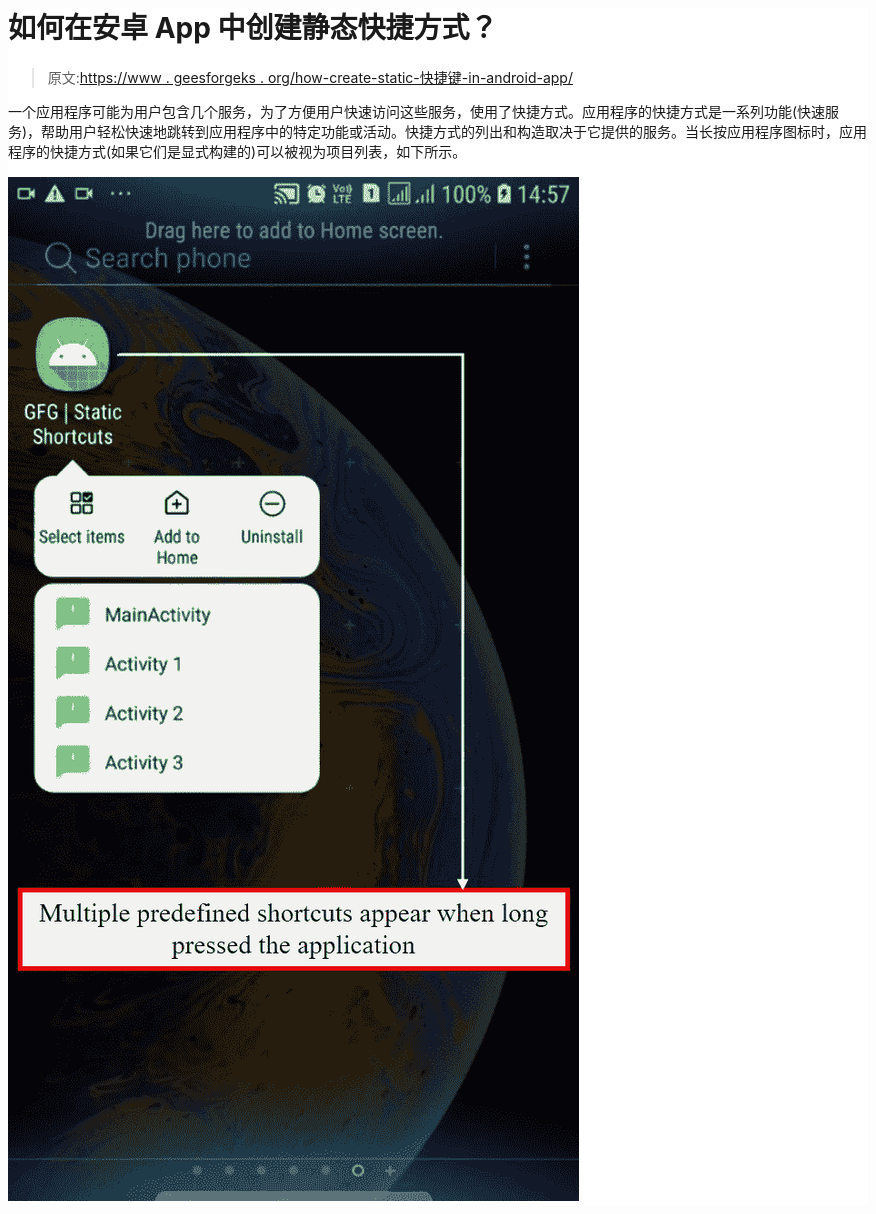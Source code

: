 # 如何在安卓 App 中创建静态快捷方式？

> 原文:[https://www . geesforgeks . org/how-create-static-快捷键-in-android-app/](https://www.geeksforgeeks.org/how-to-create-static-shortcuts-in-android-app/)

一个应用程序可能为用户包含几个服务，为了方便用户快速访问这些服务，使用了快捷方式。应用程序的快捷方式是一系列功能(快速服务)，帮助用户轻松快速地跳转到应用程序中的特定功能或活动。快捷方式的列出和构造取决于它提供的服务。当长按应用程序图标时，应用程序的快捷方式(如果它们是显式构建的)可以被视为项目列表，如下所示。

![](img/fb6097639ee6df989b81a8cf664860c4.png)
